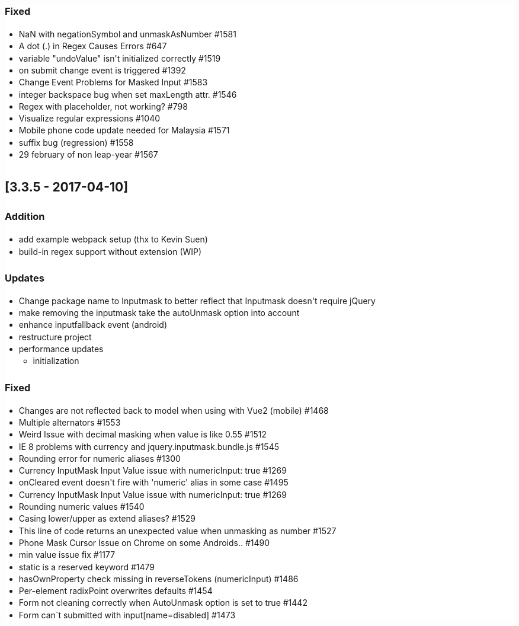 ### Fixed

- NaN with negationSymbol and unmaskAsNumber #1581
- A dot (.) in Regex Causes Errors #647
- variable "undoValue" isn't initialized correctly #1519
- on submit change event is triggered #1392
- Change Event Problems for Masked Input #1583
- integer backspace bug when set maxLength attr. #1546
- Regex with placeholder, not working? #798
- Visualize regular expressions #1040
- Mobile phone code update needed for Malaysia #1571
- suffix bug (regression) #1558
- 29 february of non leap-year #1567

## [3.3.5 - 2017-04-10]

### Addition

- add example webpack setup (thx to Kevin Suen)
- build-in regex support without extension (WIP)

### Updates

- Change package name to Inputmask to better reflect that Inputmask doesn't require jQuery
- make removing the inputmask take the autoUnmask option into account
- enhance inputfallback event (android)
- restructure project
- performance updates
  - initialization

### Fixed

- Changes are not reflected back to model when using with Vue2 (mobile) #1468
- Multiple alternators #1553
- Weird Issue with decimal masking when value is like 0.55 #1512
- IE 8 problems with currency and jquery.inputmask.bundle.js #1545
- Rounding error for numeric aliases #1300
- Currency InputMask Input Value issue with numericInput: true #1269
- onCleared event doesn't fire with 'numeric' alias in some case #1495
- Currency InputMask Input Value issue with numericInput: true #1269
- Rounding numeric values #1540
- Casing lower/upper as extend aliases? #1529
- This line of code returns an unexpected value when unmasking as number #1527
- Phone Mask Cursor Issue on Chrome on some Androids.. #1490
- min value issue fix #1177
- static is a reserved keyword #1479
- hasOwnProperty check missing in reverseTokens (numericInput) #1486
- Per-element radixPoint overwrites defaults #1454
- Form not cleaning correctly when AutoUnmask option is set to true #1442
- Form can`t submitted with input[name=disabled] #1473
